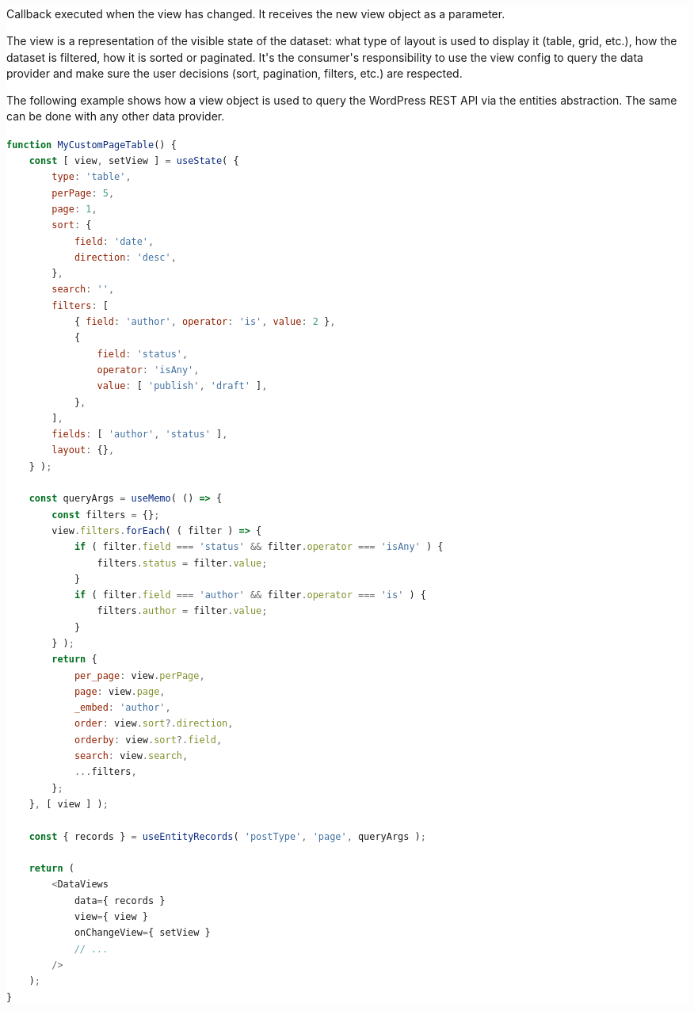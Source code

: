 Callback executed when the view has changed. It receives the new view object as a parameter.

The view is a representation of the visible state of the dataset: what type of layout is used to display it (table, grid, etc.), how the dataset is filtered, how it is sorted or paginated. It's the consumer's responsibility to use the view config to query the data provider and make sure the user decisions (sort, pagination, filters, etc.) are respected.

The following example shows how a view object is used to query the WordPress REST API via the entities abstraction. The same can be done with any other data provider.

```js
function MyCustomPageTable() {
	const [ view, setView ] = useState( {
		type: 'table',
		perPage: 5,
		page: 1,
		sort: {
			field: 'date',
			direction: 'desc',
		},
		search: '',
		filters: [
			{ field: 'author', operator: 'is', value: 2 },
			{
				field: 'status',
				operator: 'isAny',
				value: [ 'publish', 'draft' ],
			},
		],
		fields: [ 'author', 'status' ],
		layout: {},
	} );

	const queryArgs = useMemo( () => {
		const filters = {};
		view.filters.forEach( ( filter ) => {
			if ( filter.field === 'status' && filter.operator === 'isAny' ) {
				filters.status = filter.value;
			}
			if ( filter.field === 'author' && filter.operator === 'is' ) {
				filters.author = filter.value;
			}
		} );
		return {
			per_page: view.perPage,
			page: view.page,
			_embed: 'author',
			order: view.sort?.direction,
			orderby: view.sort?.field,
			search: view.search,
			...filters,
		};
	}, [ view ] );

	const { records } = useEntityRecords( 'postType', 'page', queryArgs );

	return (
		<DataViews
			data={ records }
			view={ view }
			onChangeView={ setView }
			// ...
		/>
	);
}
```